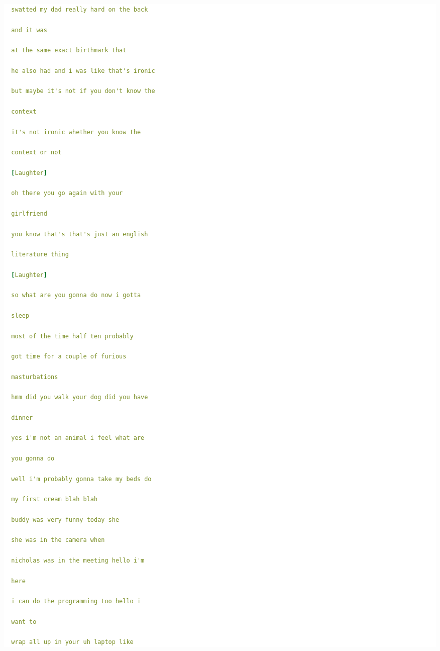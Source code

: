 ```yaml
  swatted my dad really hard on the back

  and it was

  at the same exact birthmark that

  he also had and i was like that's ironic

  but maybe it's not if you don't know the

  context

  it's not ironic whether you know the

  context or not

  [Laughter]

  oh there you go again with your

  girlfriend

  you know that's that's just an english

  literature thing

  [Laughter]

  so what are you gonna do now i gotta

  sleep

  most of the time half ten probably

  got time for a couple of furious

  masturbations

  hmm did you walk your dog did you have

  dinner

  yes i'm not an animal i feel what are

  you gonna do

  well i'm probably gonna take my beds do

  my first cream blah blah

  buddy was very funny today she

  she was in the camera when

  nicholas was in the meeting hello i'm

  here

  i can do the programming too hello i

  want to

  wrap all up in your uh laptop like
```
